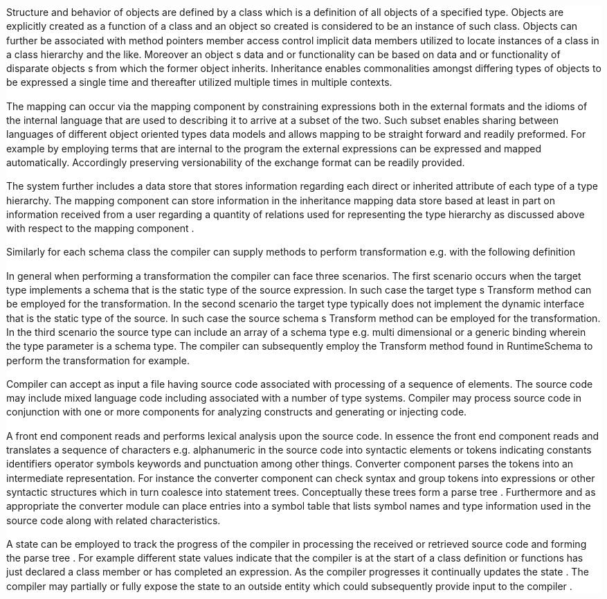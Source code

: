 Structure and behavior of objects are defined by a class which is a definition of all objects of a specified type. Objects are explicitly created as a function of a class and an object so created is considered to be an instance of such class. Objects can further be associated with method pointers member access control implicit data members utilized to locate instances of a class in a class hierarchy and the like. Moreover an object s data and or functionality can be based on data and or functionality of disparate objects s from which the former object inherits. Inheritance enables commonalities amongst differing types of objects to be expressed a single time and thereafter utilized multiple times in multiple contexts.

The mapping can occur via the mapping component by constraining expressions both in the external formats and the idioms of the internal language that are used to describing it to arrive at a subset of the two. Such subset enables sharing between languages of different object oriented types data models and allows mapping to be straight forward and readily preformed. For example by employing terms that are internal to the program the external expressions can be expressed and mapped automatically. Accordingly preserving versionability of the exchange format can be readily provided.

The system further includes a data store that stores information regarding each direct or inherited attribute of each type of a type hierarchy. The mapping component can store information in the inheritance mapping data store based at least in part on information received from a user regarding a quantity of relations used for representing the type hierarchy as discussed above with respect to the mapping component .

Similarly for each schema class the compiler can supply methods to perform transformation e.g. with the following definition 

In general when performing a transformation the compiler can face three scenarios. The first scenario occurs when the target type implements a schema that is the static type of the source expression. In such case the target type s Transform method can be employed for the transformation. In the second scenario the target type typically does not implement the dynamic interface that is the static type of the source. In such case the source schema s Transform method can be employed for the transformation. In the third scenario the source type can include an array of a schema type e.g. multi dimensional or a generic binding wherein the type parameter is a schema type. The compiler can subsequently employ the Transform method found in RuntimeSchema to perform the transformation for example.

Compiler can accept as input a file having source code associated with processing of a sequence of elements. The source code may include mixed language code including associated with a number of type systems. Compiler may process source code in conjunction with one or more components for analyzing constructs and generating or injecting code.

A front end component reads and performs lexical analysis upon the source code. In essence the front end component reads and translates a sequence of characters e.g. alphanumeric in the source code into syntactic elements or tokens indicating constants identifiers operator symbols keywords and punctuation among other things. Converter component parses the tokens into an intermediate representation. For instance the converter component can check syntax and group tokens into expressions or other syntactic structures which in turn coalesce into statement trees. Conceptually these trees form a parse tree . Furthermore and as appropriate the converter module can place entries into a symbol table that lists symbol names and type information used in the source code along with related characteristics.

A state can be employed to track the progress of the compiler in processing the received or retrieved source code and forming the parse tree . For example different state values indicate that the compiler is at the start of a class definition or functions has just declared a class member or has completed an expression. As the compiler progresses it continually updates the state . The compiler may partially or fully expose the state to an outside entity which could subsequently provide input to the compiler .
